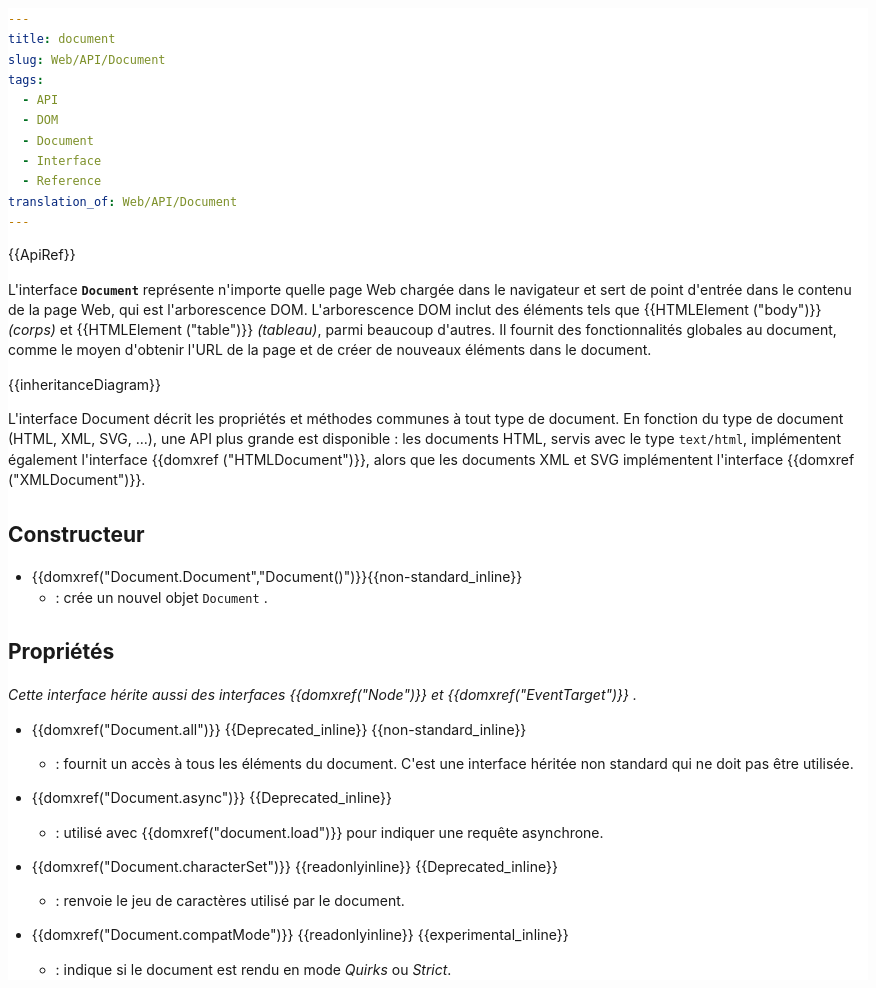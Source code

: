 ```yaml
---
title: document
slug: Web/API/Document
tags:
  - API
  - DOM
  - Document
  - Interface
  - Reference
translation_of: Web/API/Document
---
```

{{ApiRef}}

L'interface **`Document`** représente n'importe quelle page Web chargée dans le navigateur et sert de point d'entrée dans le contenu de la page Web, qui est l'arborescence DOM. L'arborescence DOM inclut des éléments tels que {{HTMLElement ("body")}} _(corps)_ et {{HTMLElement ("table")}} _(tableau)_, parmi beaucoup d'autres. Il fournit des fonctionnalités globales au document, comme le moyen d'obtenir l'URL de la page et de créer de nouveaux éléments dans le document.

{{inheritanceDiagram}}

L'interface Document décrit les propriétés et méthodes communes à tout type de document. En fonction du type de document (HTML, XML, SVG, ...), une API plus grande est disponible : les documents HTML, servis avec le type `text/html`, implémentent également l'interface {{domxref ("HTMLDocument")}}, alors que les documents XML et SVG implémentent l'interface {{domxref ("XMLDocument")}}.

## Constructeur

- {{domxref("Document.Document","Document()")}}{{non-standard_inline}}
  - : crée un nouvel objet `Document` .

## Propriétés

_Cette interface hérite aussi des interfaces {{domxref("Node")}} et {{domxref("EventTarget")}} ._

- {{domxref("Document.all")}} {{Deprecated_inline}} {{non-standard_inline}}
  - : fournit un accès à tous les éléments du document. C'est une interface héritée non standard qui ne doit pas être utilisée.



- {{domxref("Document.async")}} {{Deprecated_inline}}
  - : utilisé avec {{domxref("document.load")}} pour indiquer une requête asynchrone.



- {{domxref("Document.characterSet")}} {{readonlyinline}} {{Deprecated_inline}}
  - : renvoie le jeu de caractères utilisé par le document.



- {{domxref("Document.compatMode")}} {{readonlyinline}} {{experimental_inline}}
  - : indique si le document est rendu en mode _Quirks_ ou _Strict_.


